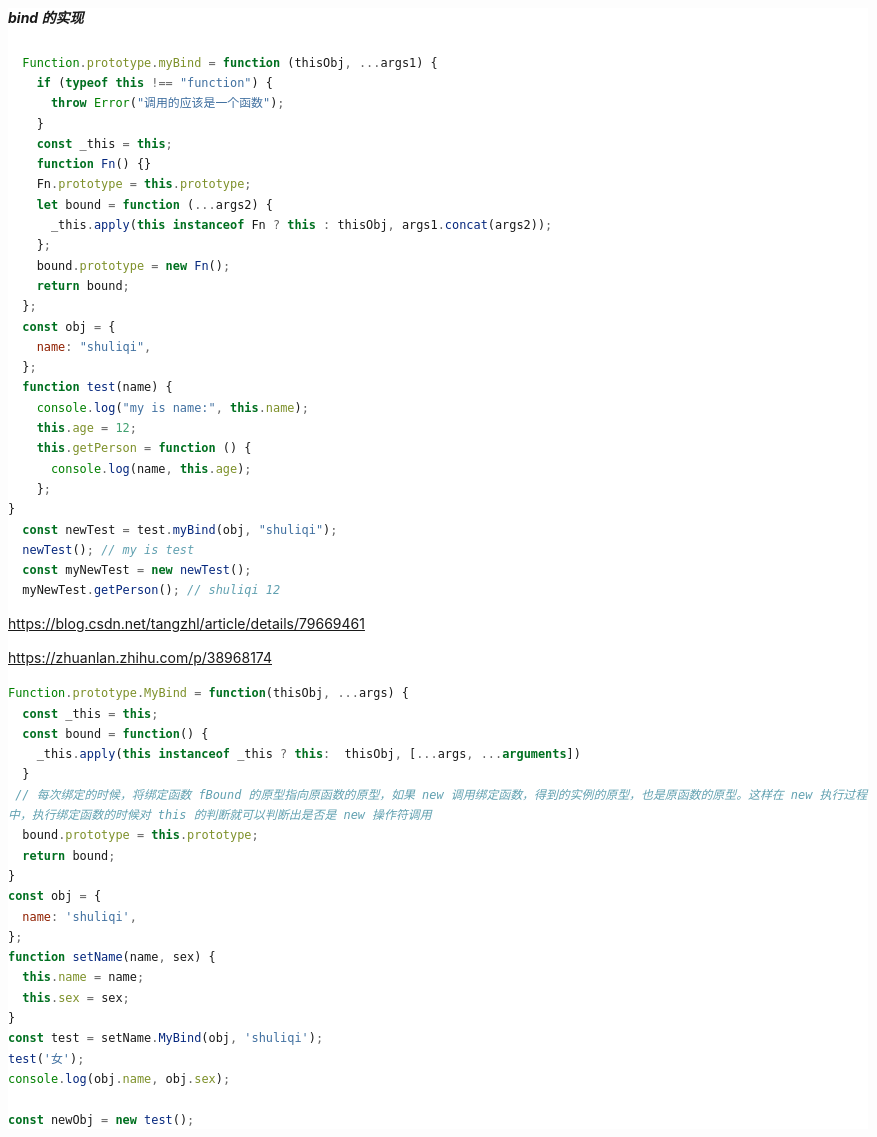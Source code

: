   

  

  

  

  

  ##### bind 的实现

  ```javascript
    Function.prototype.myBind = function (thisObj, ...args1) {
      if (typeof this !== "function") {
        throw Error("调用的应该是一个函数");
      }
      const _this = this;
      function Fn() {}
      Fn.prototype = this.prototype;
      let bound = function (...args2) {
        _this.apply(this instanceof Fn ? this : thisObj, args1.concat(args2));
      };
      bound.prototype = new Fn();
      return bound;
    };
    const obj = {
      name: "shuliqi",
    };
    function test(name) {
      console.log("my is name:", this.name);
      this.age = 12;
      this.getPerson = function () {
        console.log(name, this.age);
      };
  }
    const newTest = test.myBind(obj, "shuliqi");
    newTest(); // my is test
    const myNewTest = new newTest();
    myNewTest.getPerson(); // shuliqi 12
  ```

  

https://blog.csdn.net/tangzhl/article/details/79669461

https://zhuanlan.zhihu.com/p/38968174

```javascript
Function.prototype.MyBind = function(thisObj, ...args) {
  const _this = this;
  const bound = function() {
    _this.apply(this instanceof _this ? this:  thisObj, [...args, ...arguments])
  }
 // 每次绑定的时候，将绑定函数 fBound 的原型指向原函数的原型，如果 new 调用绑定函数，得到的实例的原型，也是原函数的原型。这样在 new 执行过程中，执行绑定函数的时候对 this 的判断就可以判断出是否是 new 操作符调用
  bound.prototype = this.prototype;
  return bound;
}
const obj = {
  name: 'shuliqi',
};
function setName(name, sex) {
  this.name = name;
  this.sex = sex;
}
const test = setName.MyBind(obj, 'shuliqi');
test('女');
console.log(obj.name, obj.sex);

const newObj = new test();
```